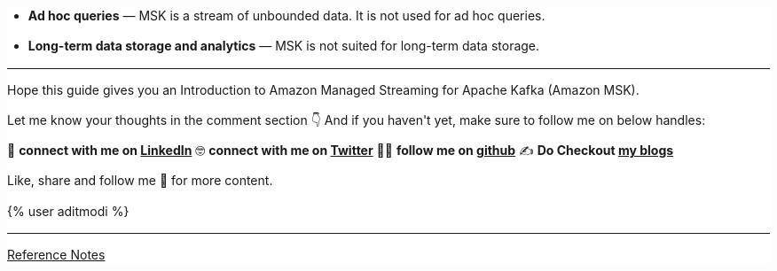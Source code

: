  * **Ad hoc queries** — MSK is a stream of unbounded data. It is not used for ad hoc queries.

 * **Long-term data storage and analytics** — MSK is not suited for long-term data storage.

---

Hope this guide gives you an Introduction to Amazon Managed Streaming for Apache Kafka (Amazon MSK).

Let me know your thoughts in the comment section 👇
And if you haven't yet, make sure to follow me on below handles:

👋 **connect with me on [LinkedIn](https://www.linkedin.com/in/adit-modi-2a4362191/)**
🤓 **connect with me on [Twitter](https://twitter.com/adi_12_modi)**
🐱‍💻 **follow me on [github](https://github.com/AditModi)**
✍️ **Do Checkout [my blogs](https://aditmodi.hashnode.dev)** 

Like, share and follow me 🚀 for more content.

{% user aditmodi %}

---

[Reference Notes](https://docs.aws.amazon.com/whitepapers/latest/big-data-analytics-options/amazon-msk.html)